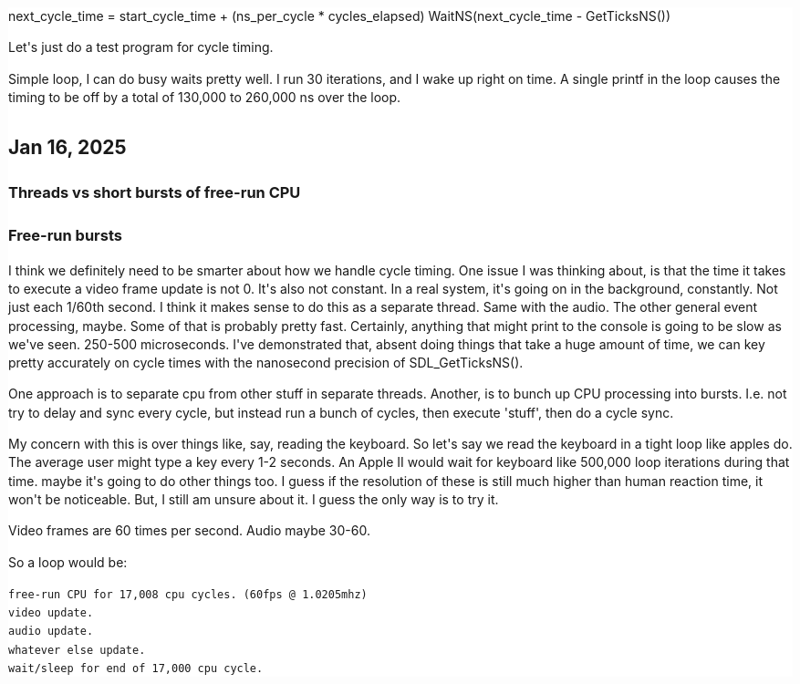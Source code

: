 next_cycle_time = start_cycle_time + (ns_per_cycle * cycles_elapsed)
WaitNS(next_cycle_time - GetTicksNS())

Let's just do a test program for cycle timing.

Simple loop, I can do busy waits pretty well. I run 30 iterations, and I wake up right on time.
A single printf in the loop causes the timing to be off by a total of 130,000 to 260,000 ns over the 
loop.

## Jan 16, 2025

### Threads vs short bursts of free-run CPU

### Free-run bursts

I think we definitely need to be smarter about how we handle cycle timing.
One issue I was thinking about, is that the time it takes to execute a video frame update
is not 0. It's also not constant. In a real system, it's going on in the background, constantly.
Not just each 1/60th second. I think it makes sense to do this as a separate thread. Same with the audio.
The other general event processing, maybe. Some of that is probably pretty fast.
Certainly, anything that might print to the console is going to be slow as we've seen. 250-500 microseconds.
I've demonstrated that, absent doing things that take a huge amount of time, we can key pretty accurately
on cycle times with the nanosecond precision of SDL_GetTicksNS().

One approach is to separate cpu from other stuff in separate threads. Another, is to bunch up CPU
processing into bursts. I.e. not try to delay and sync every cycle, but instead run a bunch of cycles,
then execute 'stuff', then do a cycle sync.

My concern with this is over things like, say, reading the keyboard. So let's say we read the keyboard in
a tight loop like apples do. The average user might type a key every 1-2 seconds. An Apple II would
wait for keyboard like 500,000 loop iterations during that time. maybe it's going to do other things too. I guess if the
resolution of these is still much higher than human reaction time, it won't be noticeable. But, I still am
unsure about it. I guess the only way is to try it.

Video frames are 60 times per second. Audio maybe 30-60.

So a loop would be:

```
free-run CPU for 17,008 cpu cycles. (60fps @ 1.0205mhz)
video update.
audio update.
whatever else update.
wait/sleep for end of 17,000 cpu cycle.
```
